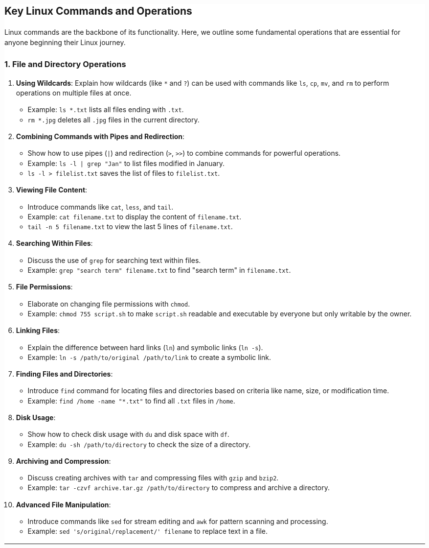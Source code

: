 ## Key Linux Commands and Operations
Linux commands are the backbone of its functionality. Here, we outline some fundamental operations that are essential for anyone beginning their Linux journey.


### 1. File and Directory Operations

1. **Using Wildcards**: Explain how wildcards (like `*` and `?`) can be used with commands like `ls`, `cp`, `mv`, and `rm` to perform operations on multiple files at once.
   - Example: `ls *.txt` lists all files ending with `.txt`.
   - `rm *.jpg` deletes all `.jpg` files in the current directory.

2. **Combining Commands with Pipes and Redirection**:
   - Show how to use pipes (`|`) and redirection (`>`, `>>`) to combine commands for powerful operations.
   - Example: `ls -l | grep "Jan"` to list files modified in January.
   - `ls -l > filelist.txt` saves the list of files to `filelist.txt`.

3. **Viewing File Content**:
   - Introduce commands like `cat`, `less`, and `tail`.
   - Example: `cat filename.txt` to display the content of `filename.txt`.
   - `tail -n 5 filename.txt` to view the last 5 lines of `filename.txt`.

4. **Searching Within Files**:
   - Discuss the use of `grep` for searching text within files.
   - Example: `grep "search term" filename.txt` to find "search term" in `filename.txt`.

5. **File Permissions**:
   - Elaborate on changing file permissions with `chmod`.
   - Example: `chmod 755 script.sh` to make `script.sh` readable and executable by everyone but only writable by the owner.

6. **Linking Files**:
   - Explain the difference between hard links (`ln`) and symbolic links (`ln -s`).
   - Example: `ln -s /path/to/original /path/to/link` to create a symbolic link.

7. **Finding Files and Directories**:
   - Introduce `find` command for locating files and directories based on criteria like name, size, or modification time.
   - Example: `find /home -name "*.txt"` to find all `.txt` files in `/home`.

8. **Disk Usage**:
   - Show how to check disk usage with `du` and disk space with `df`.
   - Example: `du -sh /path/to/directory` to check the size of a directory.

9. **Archiving and Compression**:
   - Discuss creating archives with `tar` and compressing files with `gzip` and `bzip2`.
   - Example: `tar -czvf archive.tar.gz /path/to/directory` to compress and archive a directory.

10. **Advanced File Manipulation**:
    - Introduce commands like `sed` for stream editing and `awk` for pattern scanning and processing.
    - Example: `sed 's/original/replacement/' filename` to replace text in a file.

---
